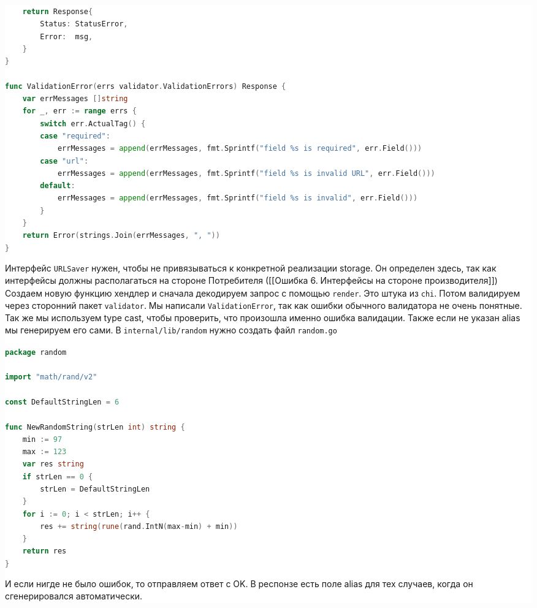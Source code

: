 ```go
    return Response{
        Status: StatusError,
        Error:  msg,
    }
}

func ValidationError(errs validator.ValidationErrors) Response {
    var errMessages []string
    for _, err := range errs {
        switch err.ActualTag() {
        case "required":
            errMessages = append(errMessages, fmt.Sprintf("field %s is required", err.Field()))
        case "url":
            errMessages = append(errMessages, fmt.Sprintf("field %s is invalid URL", err.Field()))
        default:
            errMessages = append(errMessages, fmt.Sprintf("field %s is invalid", err.Field()))
        }
    }
    return Error(strings.Join(errMessages, ", "))
}
```
Интерфейс `URLSaver` нужен, чтобы не привязываться к конкретной реализации storage. Он определен здесь, так как интерфейсы должны располагаться на стороне Потребителя ([[Ошибка 6. Интерфейсы на стороне производителя]])
Создаем новую функцию хендлер и сначала декодируем запрос с помощью `render`. Это штука из `chi`.  Потом валидируем через сторонний пакет `validator`. Мы написали `ValidationError`, так как ошибки обычного валидатора не очень понятные. Так же мы используем type cast, чтобы проверить, что произошла именно ошибка валидации. Также если не указан alias мы генерируем его сами. В `internal/lib/random` нужно создать файл `random.go`
```go
package random

import "math/rand/v2"

const DefaultStringLen = 6

func NewRandomString(strLen int) string {
    min := 97
    max := 123
    var res string
    if strLen == 0 {
        strLen = DefaultStringLen
    }
    for i := 0; i < strLen; i++ {
        res += string(rune(rand.IntN(max-min) + min))
    }
    return res
}
```
И если нигде не было ошибок, то отправляем ответ с OK. В респонзе есть поле alias для тех случаев, когда он сгенерировался автоматически.
